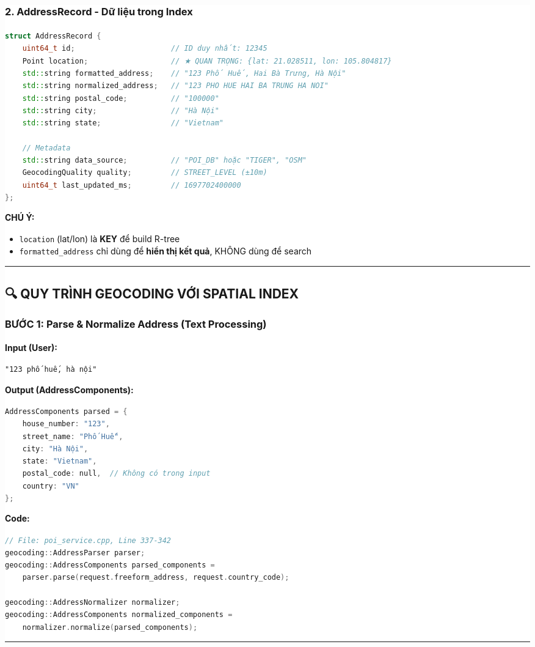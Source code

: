 ### 2. **AddressRecord - Dữ liệu trong Index**

```cpp
struct AddressRecord {
    uint64_t id;                      // ID duy nhất: 12345
    Point location;                   // ★ QUAN TRỌNG: {lat: 21.028511, lon: 105.804817}
    std::string formatted_address;    // "123 Phố Huế, Hai Bà Trưng, Hà Nội"
    std::string normalized_address;   // "123 PHO HUE HAI BA TRUNG HA NOI"
    std::string postal_code;          // "100000"
    std::string city;                 // "Hà Nội"
    std::string state;                // "Vietnam"
    
    // Metadata
    std::string data_source;          // "POI_DB" hoặc "TIGER", "OSM"
    GeocodingQuality quality;         // STREET_LEVEL (±10m)
    uint64_t last_updated_ms;         // 1697702400000
};
```

**CHÚ Ý:** 
- `location` (lat/lon) là **KEY** để build R-tree
- `formatted_address` chỉ dùng để **hiển thị kết quả**, KHÔNG dùng để search

---

## 🔍 QUY TRÌNH GEOCODING VỚI SPATIAL INDEX

### **BƯỚC 1: Parse & Normalize Address (Text Processing)**

**Input (User):**
```
"123 phố huế, hà nội"
```

**Output (AddressComponents):**
```cpp
AddressComponents parsed = {
    house_number: "123",
    street_name: "Phố Huế",
    city: "Hà Nội",
    state: "Vietnam",
    postal_code: null,  // Không có trong input
    country: "VN"
};
```

**Code:**
```cpp
// File: poi_service.cpp, Line 337-342
geocoding::AddressParser parser;
geocoding::AddressComponents parsed_components = 
    parser.parse(request.freeform_address, request.country_code);

geocoding::AddressNormalizer normalizer;
geocoding::AddressComponents normalized_components = 
    normalizer.normalize(parsed_components);
```

---